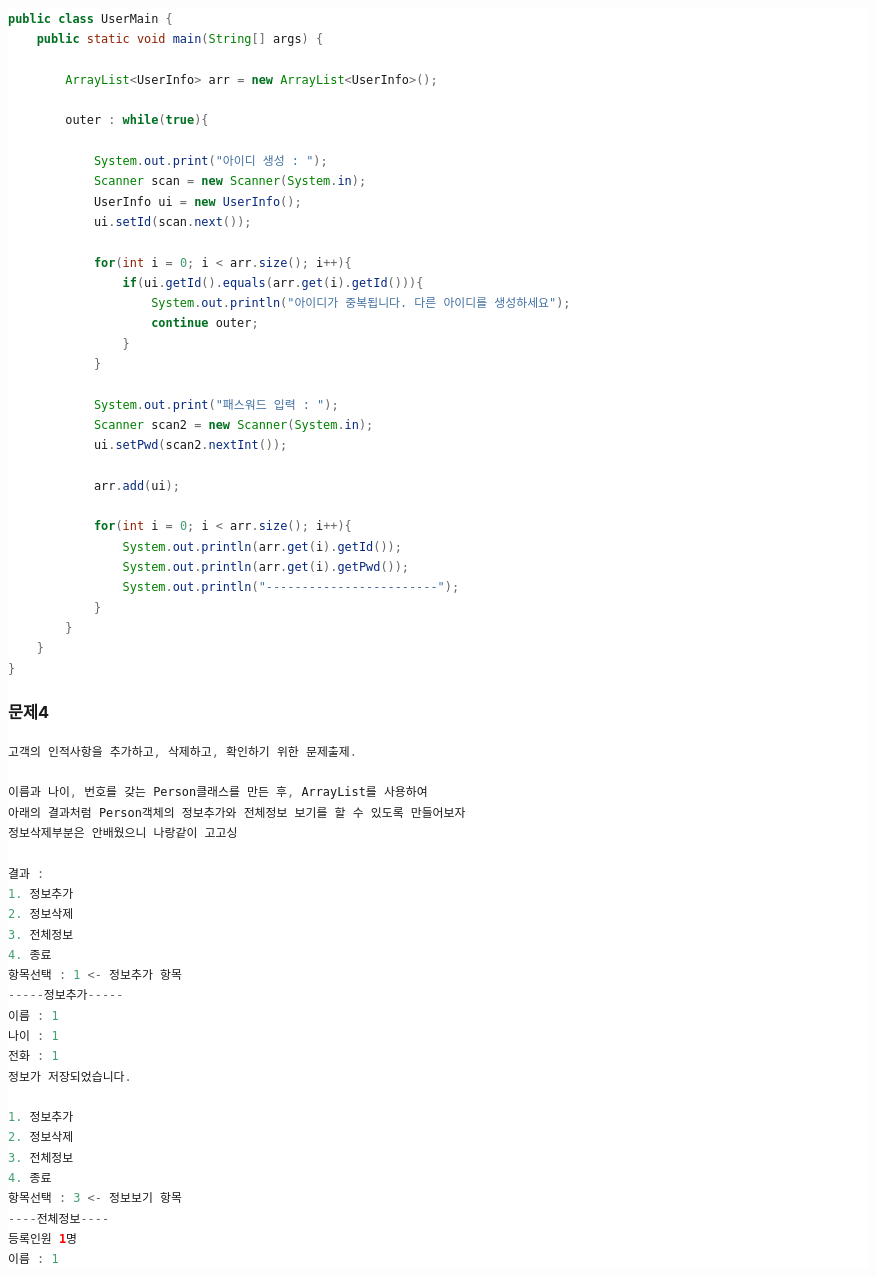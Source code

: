 ```java
public class UserMain {
	public static void main(String[] args) {

		ArrayList<UserInfo> arr = new ArrayList<UserInfo>();

		outer : while(true){

			System.out.print("아이디 생성 : ");		
			Scanner scan = new Scanner(System.in);
			UserInfo ui = new UserInfo();
			ui.setId(scan.next());
			
			for(int i = 0; i < arr.size(); i++){
				if(ui.getId().equals(arr.get(i).getId())){
					System.out.println("아이디가 중복됩니다. 다른 아이디를 생성하세요");
					continue outer;
				}					
			}

			System.out.print("패스워드 입력 : ");
			Scanner scan2 = new Scanner(System.in);
			ui.setPwd(scan2.nextInt());

			arr.add(ui);

			for(int i = 0; i < arr.size(); i++){
				System.out.println(arr.get(i).getId());
				System.out.println(arr.get(i).getPwd());
				System.out.println("------------------------");
			}
		}
	}
}
```
### 문제4
```java
고객의 인적사항을 추가하고, 삭제하고, 확인하기 위한 문제출제.

이름과 나이, 번호를 갖는 Person클래스를 만든 후, ArrayList를 사용하여
아래의 결과처럼 Person객체의 정보추가와 전체정보 보기를 할 수 있도록 만들어보자  
정보삭제부분은 안배웠으니 나랑같이 고고싱

결과 : 
1. 정보추가
2. 정보삭제
3. 전체정보
4. 종료
항목선택 : 1 <- 정보추가 항목
-----정보추가-----
이름 : 1
나이 : 1
전화 : 1
정보가 저장되었습니다.

1. 정보추가
2. 정보삭제
3. 전체정보
4. 종료
항목선택 : 3 <- 정보보기 항목
----전체정보----
등록인원 1명
이름 : 1
```